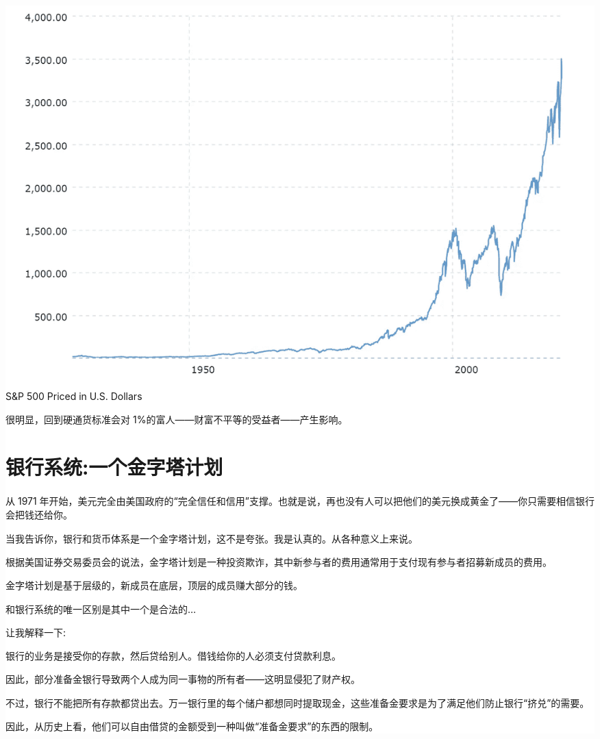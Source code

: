 ![](img/3c0893e8cbe96c9bbdc10e028db9d5c2.png)

S&P 500 Priced in U.S. Dollars

很明显，回到硬通货标准会对 1%的富人——财富不平等的受益者——产生影响。

# 银行系统:一个金字塔计划

从 1971 年开始，美元完全由美国政府的“完全信任和信用”支撑。也就是说，再也没有人可以把他们的美元换成黄金了——你只需要相信银行会把钱还给你。

当我告诉你，银行和货币体系是一个金字塔计划，这不是夸张。我是认真的。从各种意义上来说。

根据美国证券交易委员会的说法，金字塔计划是一种投资欺诈，其中新参与者的费用通常用于支付现有参与者招募新成员的费用。

金字塔计划是基于层级的，新成员在底层，顶层的成员赚大部分的钱。

和银行系统的唯一区别是其中一个是合法的…

让我解释一下:

银行的业务是接受你的存款，然后贷给别人。借钱给你的人必须支付贷款利息。

因此，部分准备金银行导致两个人成为同一事物的所有者——这明显侵犯了财产权。

不过，银行不能把所有存款都贷出去。万一银行里的每个储户都想同时提取现金，这些准备金要求是为了满足他们防止银行“挤兑”的需要。

因此，从历史上看，他们可以自由借贷的金额受到一种叫做“准备金要求”的东西的限制。
